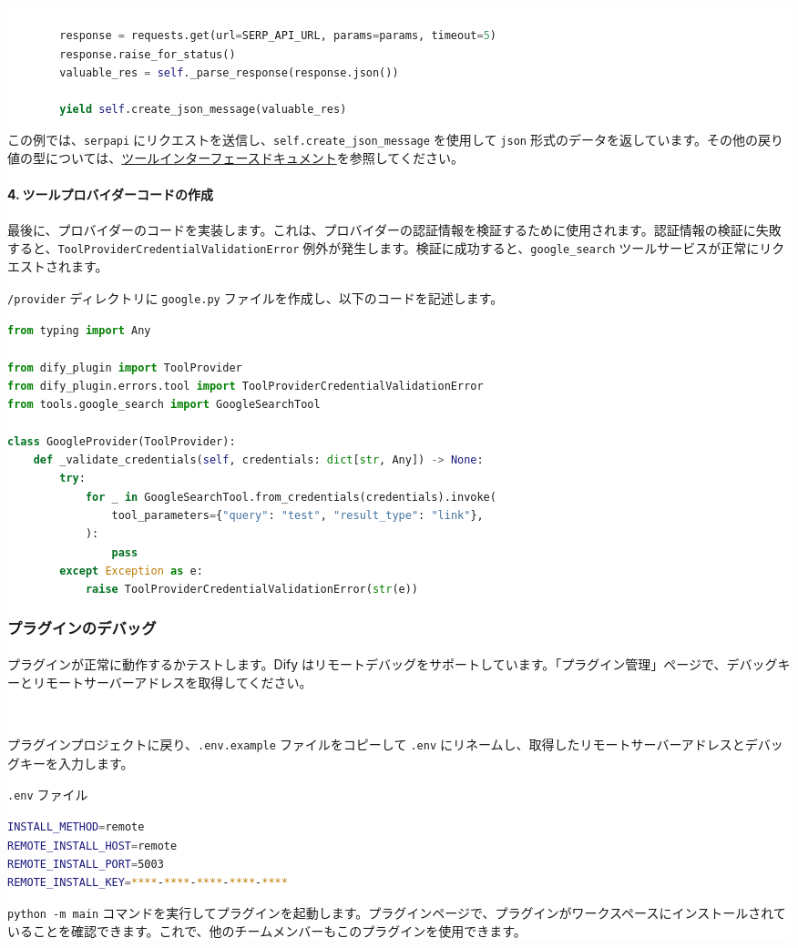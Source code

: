```python

        response = requests.get(url=SERP_API_URL, params=params, timeout=5)
        response.raise_for_status()
        valuable_res = self._parse_response(response.json())
        
        yield self.create_json_message(valuable_res)
```

この例では、`serpapi` にリクエストを送信し、`self.create_json_message` を使用して `json` 形式のデータを返しています。その他の戻り値の型については、[ツールインターフェースドキュメント](../../schema-definition/tool.md)を参照してください。

#### 4. ツールプロバイダーコードの作成

最後に、プロバイダーのコードを実装します。これは、プロバイダーの認証情報を検証するために使用されます。認証情報の検証に失敗すると、`ToolProviderCredentialValidationError` 例外が発生します。検証に成功すると、`google_search` ツールサービスが正常にリクエストされます。

`/provider` ディレクトリに `google.py` ファイルを作成し、以下のコードを記述します。

```python
from typing import Any

from dify_plugin import ToolProvider
from dify_plugin.errors.tool import ToolProviderCredentialValidationError
from tools.google_search import GoogleSearchTool

class GoogleProvider(ToolProvider):
    def _validate_credentials(self, credentials: dict[str, Any]) -> None:
        try:
            for _ in GoogleSearchTool.from_credentials(credentials).invoke(
                tool_parameters={"query": "test", "result_type": "link"},
            ):
                pass
        except Exception as e:
            raise ToolProviderCredentialValidationError(str(e))
```

### プラグインのデバッグ

プラグインが正常に動作するかテストします。Dify はリモートデバッグをサポートしています。「プラグイン管理」ページで、デバッグキーとリモートサーバーアドレスを取得してください。

<figure><img src="https://assets-docs.dify.ai/2024/12/053415ef127f1f4d6dd85dd3ae79626a.png" alt=""><figcaption></figcaption></figure>

プラグインプロジェクトに戻り、`.env.example` ファイルをコピーして `.env` にリネームし、取得したリモートサーバーアドレスとデバッグキーを入力します。

`.env` ファイル

```bash
INSTALL_METHOD=remote
REMOTE_INSTALL_HOST=remote
REMOTE_INSTALL_PORT=5003
REMOTE_INSTALL_KEY=****-****-****-****-****
```

`python -m main` コマンドを実行してプラグインを起動します。プラグインページで、プラグインがワークスペースにインストールされていることを確認できます。これで、他のチームメンバーもこのプラグインを使用できます。

